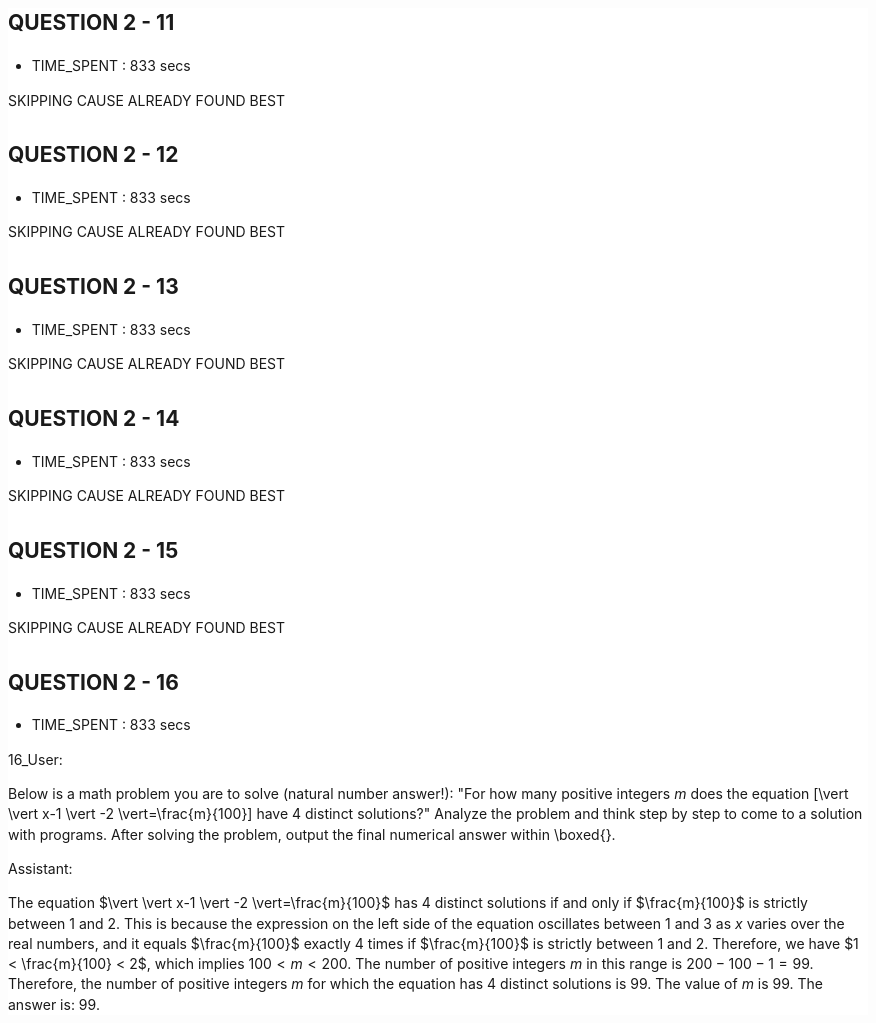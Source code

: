 ## QUESTION 2 - 11 
- TIME_SPENT : 833 secs

SKIPPING CAUSE ALREADY FOUND BEST



## QUESTION 2 - 12 
- TIME_SPENT : 833 secs

SKIPPING CAUSE ALREADY FOUND BEST



## QUESTION 2 - 13 
- TIME_SPENT : 833 secs

SKIPPING CAUSE ALREADY FOUND BEST



## QUESTION 2 - 14 
- TIME_SPENT : 833 secs

SKIPPING CAUSE ALREADY FOUND BEST



## QUESTION 2 - 15 
- TIME_SPENT : 833 secs

SKIPPING CAUSE ALREADY FOUND BEST



## QUESTION 2 - 16 
- TIME_SPENT : 833 secs

16_User:

Below is a math problem you are to solve (natural number answer!):
"For how many positive integers $m$ does the equation \[\vert \vert x-1 \vert -2 \vert=\frac{m}{100}\] have $4$ distinct solutions?"
Analyze the problem and think step by step to come to a solution with programs. After solving the problem, output the final numerical answer within \boxed{}.

Assistant:

 The equation $\vert \vert x-1 \vert -2 \vert=\frac{m}{100}$ has 4 distinct solutions if and only if $\frac{m}{100}$ is strictly between 1 and 2. This is because the expression on the left side of the equation oscillates between 1 and 3 as $x$ varies over the real numbers, and it equals $\frac{m}{100}$ exactly 4 times if $\frac{m}{100}$ is strictly between 1 and 2. Therefore, we have $1 < \frac{m}{100} < 2$, which implies $100 < m < 200$. The number of positive integers $m$ in this range is $200 - 100 - 1 = 99$. Therefore, the number of positive integers $m$ for which the equation has 4 distinct solutions is 99.
The value of $m$ is 99. The answer is: $99$.
